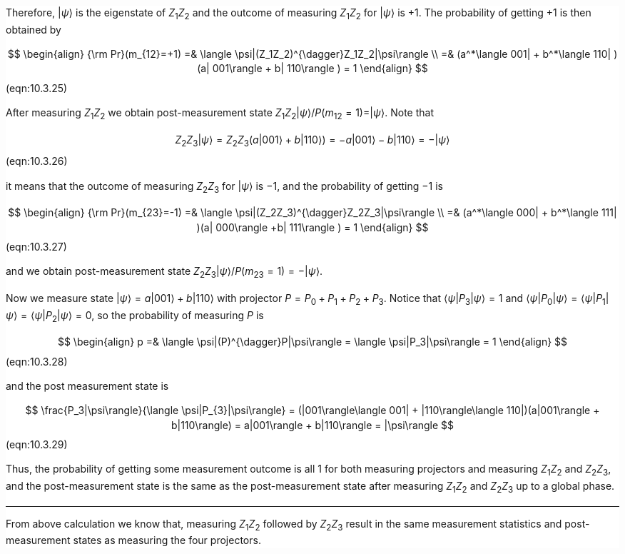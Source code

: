 Therefore, $|\psi\rangle$ is the eigenstate of $Z_1Z_2$ and the outcome of measuring $Z_1Z_2$ for $|\psi\rangle$ is $+1$. The probability of getting $+1$ is then obtained by

$$
\begin{align}
{\rm Pr}(m_{12}=+1) =& \langle \psi|(Z_1Z_2)^{\dagger}Z_1Z_2|\psi\rangle  \\
=& (a^*\langle 001| + b^*\langle 110| )(a| 001\rangle + b| 110\rangle  )  = 1
\end{align}
$$(eqn:10.3.25)

After measuring $Z_1Z_2$ we obtain post-measurement state $Z_1Z_2|\psi\rangle/P(m_{12}=1) =|\psi\rangle$. Note that

$$
Z_2Z_3 |\psi\rangle = Z_2Z_3(a|001\rangle + b|110\rangle) = -a|001\rangle - b|110\rangle = -|\psi\rangle
$$(eqn:10.3.26)

it means that the outcome of measuring $Z_2Z_3$ for $|\psi\rangle$ is $-1$, and the probability of getting $-1$ is 

$$
\begin{align}
{\rm Pr}(m_{23}=-1) =& \langle \psi|(Z_2Z_3)^{\dagger}Z_2Z_3|\psi\rangle  \\
=& (a^*\langle 000| + b^*\langle 111| )(a| 000\rangle +b| 111\rangle  ) = 1
\end{align}
$$(eqn:10.3.27)

and we obtain post-measurement state $Z_2Z_3|\psi\rangle/P(m_{23}=1) = -|\psi\rangle$.

Now we measure state $|\psi\rangle = a|001\rangle + b|110\rangle$ with projector $P = P_0 + P_1 + P_2 + P_3$. Notice that $\langle \psi|P_{3}|\psi\rangle = 1$ and $\langle \psi|P_{0}|\psi\rangle = \langle \psi|P_{1}|\psi\rangle=\langle \psi|P_{2}|\psi\rangle=0$, so the probability of measuring $P$ is 

$$
\begin{align}
p =& \langle \psi|(P)^{\dagger}P|\psi\rangle  = \langle \psi|P_3|\psi\rangle = 1
\end{align}
$$(eqn:10.3.28)

and the post measurement state is

$$
\frac{P_3|\psi\rangle}{\langle \psi|P_{3}|\psi\rangle} = (|001\rangle\langle 001| + |110\rangle\langle 110|)(a|001\rangle + b|110\rangle) = a|001\rangle + b|110\rangle = |\psi\rangle
$$(eqn:10.3.29)

Thus, the probability of getting some measurement outcome is all $1$ for both measuring projectors and measuring $Z_1Z_2$ and $Z_2Z_3$, and the post-measurement state is the same as the post-measurement state after measuring $Z_1Z_2$ and $Z_2Z_3$ up to a global phase. 

---

From above calculation we know that, measuring $Z_1Z_2$ followed by $Z_2Z_3$ result in the same measurement statistics and post-measurement states as measuring the four projectors. 